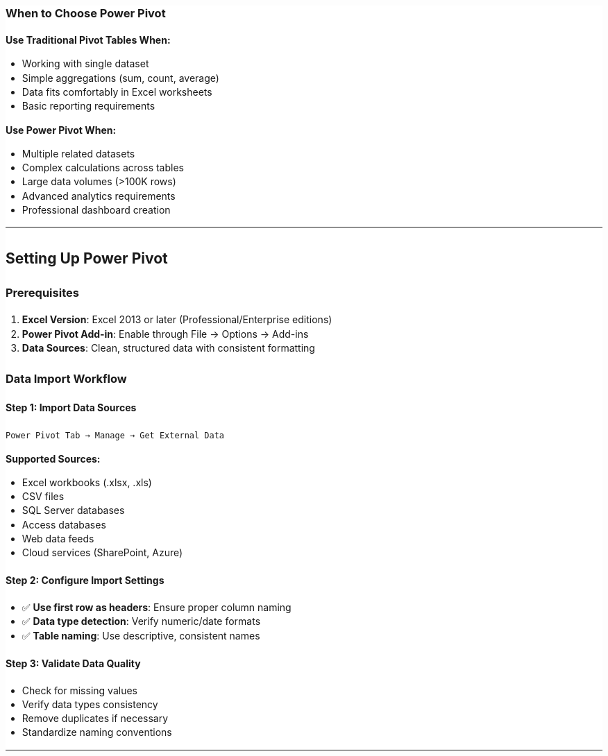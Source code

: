 ### When to Choose Power Pivot

**Use Traditional Pivot Tables When:**

- Working with single dataset
- Simple aggregations (sum, count, average)
- Data fits comfortably in Excel worksheets
- Basic reporting requirements

**Use Power Pivot When:**

- Multiple related datasets
- Complex calculations across tables
- Large data volumes (>100K rows)
- Advanced analytics requirements
- Professional dashboard creation

---

## Setting Up Power Pivot

### Prerequisites

1. **Excel Version**: Excel 2013 or later (Professional/Enterprise editions)
2. **Power Pivot Add-in**: Enable through File → Options → Add-ins
3. **Data Sources**: Clean, structured data with consistent formatting

### Data Import Workflow

#### Step 1: Import Data Sources

```
Power Pivot Tab → Manage → Get External Data
```

**Supported Sources:**

- Excel workbooks (.xlsx, .xls)
- CSV files
- SQL Server databases
- Access databases
- Web data feeds
- Cloud services (SharePoint, Azure)

#### Step 2: Configure Import Settings

- ✅ **Use first row as headers**: Ensure proper column naming
- ✅ **Data type detection**: Verify numeric/date formats
- ✅ **Table naming**: Use descriptive, consistent names

#### Step 3: Validate Data Quality

- Check for missing values
- Verify data types consistency
- Remove duplicates if necessary
- Standardize naming conventions

---
